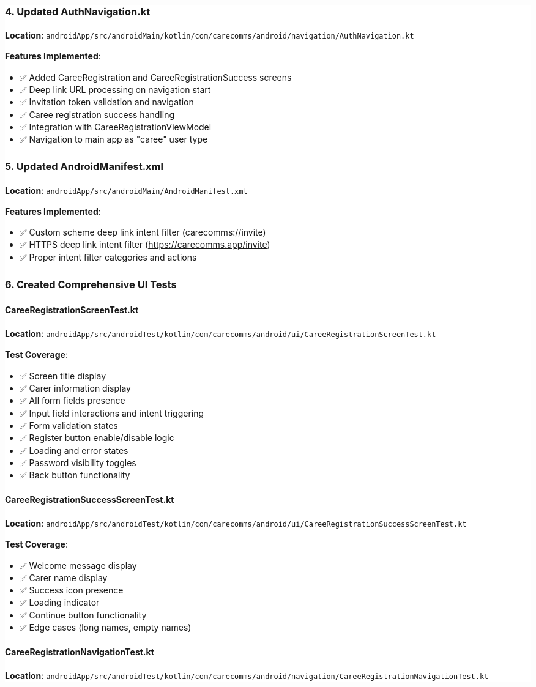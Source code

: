 ### 4. Updated AuthNavigation.kt
**Location**: `androidApp/src/androidMain/kotlin/com/carecomms/android/navigation/AuthNavigation.kt`

**Features Implemented**:
- ✅ Added CareeRegistration and CareeRegistrationSuccess screens
- ✅ Deep link URL processing on navigation start
- ✅ Invitation token validation and navigation
- ✅ Caree registration success handling
- ✅ Integration with CareeRegistrationViewModel
- ✅ Navigation to main app as "caree" user type

### 5. Updated AndroidManifest.xml
**Location**: `androidApp/src/androidMain/AndroidManifest.xml`

**Features Implemented**:
- ✅ Custom scheme deep link intent filter (carecomms://invite)
- ✅ HTTPS deep link intent filter (https://carecomms.app/invite)
- ✅ Proper intent filter categories and actions

### 6. Created Comprehensive UI Tests

#### CareeRegistrationScreenTest.kt
**Location**: `androidApp/src/androidTest/kotlin/com/carecomms/android/ui/CareeRegistrationScreenTest.kt`

**Test Coverage**:
- ✅ Screen title display
- ✅ Carer information display
- ✅ All form fields presence
- ✅ Input field interactions and intent triggering
- ✅ Form validation states
- ✅ Register button enable/disable logic
- ✅ Loading and error states
- ✅ Password visibility toggles
- ✅ Back button functionality

#### CareeRegistrationSuccessScreenTest.kt
**Location**: `androidApp/src/androidTest/kotlin/com/carecomms/android/ui/CareeRegistrationSuccessScreenTest.kt`

**Test Coverage**:
- ✅ Welcome message display
- ✅ Carer name display
- ✅ Success icon presence
- ✅ Loading indicator
- ✅ Continue button functionality
- ✅ Edge cases (long names, empty names)

#### CareeRegistrationNavigationTest.kt
**Location**: `androidApp/src/androidTest/kotlin/com/carecomms/android/navigation/CareeRegistrationNavigationTest.kt`
